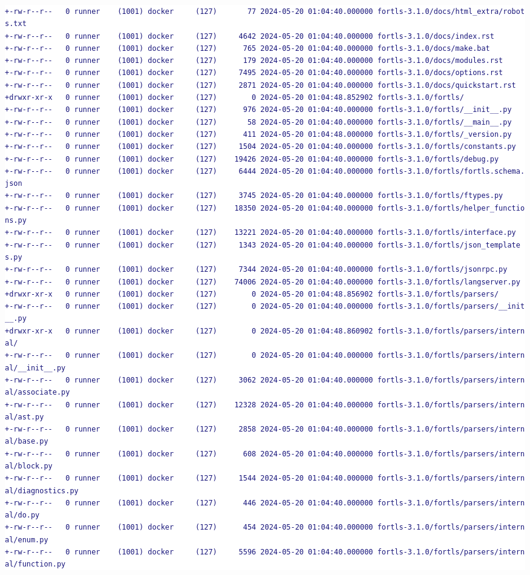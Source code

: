 ```diff
+-rw-r--r--   0 runner    (1001) docker     (127)       77 2024-05-20 01:04:40.000000 fortls-3.1.0/docs/html_extra/robots.txt
+-rw-r--r--   0 runner    (1001) docker     (127)     4642 2024-05-20 01:04:40.000000 fortls-3.1.0/docs/index.rst
+-rw-r--r--   0 runner    (1001) docker     (127)      765 2024-05-20 01:04:40.000000 fortls-3.1.0/docs/make.bat
+-rw-r--r--   0 runner    (1001) docker     (127)      179 2024-05-20 01:04:40.000000 fortls-3.1.0/docs/modules.rst
+-rw-r--r--   0 runner    (1001) docker     (127)     7495 2024-05-20 01:04:40.000000 fortls-3.1.0/docs/options.rst
+-rw-r--r--   0 runner    (1001) docker     (127)     2871 2024-05-20 01:04:40.000000 fortls-3.1.0/docs/quickstart.rst
+drwxr-xr-x   0 runner    (1001) docker     (127)        0 2024-05-20 01:04:48.852902 fortls-3.1.0/fortls/
+-rw-r--r--   0 runner    (1001) docker     (127)      976 2024-05-20 01:04:40.000000 fortls-3.1.0/fortls/__init__.py
+-rw-r--r--   0 runner    (1001) docker     (127)       58 2024-05-20 01:04:40.000000 fortls-3.1.0/fortls/__main__.py
+-rw-r--r--   0 runner    (1001) docker     (127)      411 2024-05-20 01:04:48.000000 fortls-3.1.0/fortls/_version.py
+-rw-r--r--   0 runner    (1001) docker     (127)     1504 2024-05-20 01:04:40.000000 fortls-3.1.0/fortls/constants.py
+-rw-r--r--   0 runner    (1001) docker     (127)    19426 2024-05-20 01:04:40.000000 fortls-3.1.0/fortls/debug.py
+-rw-r--r--   0 runner    (1001) docker     (127)     6444 2024-05-20 01:04:40.000000 fortls-3.1.0/fortls/fortls.schema.json
+-rw-r--r--   0 runner    (1001) docker     (127)     3745 2024-05-20 01:04:40.000000 fortls-3.1.0/fortls/ftypes.py
+-rw-r--r--   0 runner    (1001) docker     (127)    18350 2024-05-20 01:04:40.000000 fortls-3.1.0/fortls/helper_functions.py
+-rw-r--r--   0 runner    (1001) docker     (127)    13221 2024-05-20 01:04:40.000000 fortls-3.1.0/fortls/interface.py
+-rw-r--r--   0 runner    (1001) docker     (127)     1343 2024-05-20 01:04:40.000000 fortls-3.1.0/fortls/json_templates.py
+-rw-r--r--   0 runner    (1001) docker     (127)     7344 2024-05-20 01:04:40.000000 fortls-3.1.0/fortls/jsonrpc.py
+-rw-r--r--   0 runner    (1001) docker     (127)    74006 2024-05-20 01:04:40.000000 fortls-3.1.0/fortls/langserver.py
+drwxr-xr-x   0 runner    (1001) docker     (127)        0 2024-05-20 01:04:48.856902 fortls-3.1.0/fortls/parsers/
+-rw-r--r--   0 runner    (1001) docker     (127)        0 2024-05-20 01:04:40.000000 fortls-3.1.0/fortls/parsers/__init__.py
+drwxr-xr-x   0 runner    (1001) docker     (127)        0 2024-05-20 01:04:48.860902 fortls-3.1.0/fortls/parsers/internal/
+-rw-r--r--   0 runner    (1001) docker     (127)        0 2024-05-20 01:04:40.000000 fortls-3.1.0/fortls/parsers/internal/__init__.py
+-rw-r--r--   0 runner    (1001) docker     (127)     3062 2024-05-20 01:04:40.000000 fortls-3.1.0/fortls/parsers/internal/associate.py
+-rw-r--r--   0 runner    (1001) docker     (127)    12328 2024-05-20 01:04:40.000000 fortls-3.1.0/fortls/parsers/internal/ast.py
+-rw-r--r--   0 runner    (1001) docker     (127)     2858 2024-05-20 01:04:40.000000 fortls-3.1.0/fortls/parsers/internal/base.py
+-rw-r--r--   0 runner    (1001) docker     (127)      608 2024-05-20 01:04:40.000000 fortls-3.1.0/fortls/parsers/internal/block.py
+-rw-r--r--   0 runner    (1001) docker     (127)     1544 2024-05-20 01:04:40.000000 fortls-3.1.0/fortls/parsers/internal/diagnostics.py
+-rw-r--r--   0 runner    (1001) docker     (127)      446 2024-05-20 01:04:40.000000 fortls-3.1.0/fortls/parsers/internal/do.py
+-rw-r--r--   0 runner    (1001) docker     (127)      454 2024-05-20 01:04:40.000000 fortls-3.1.0/fortls/parsers/internal/enum.py
+-rw-r--r--   0 runner    (1001) docker     (127)     5596 2024-05-20 01:04:40.000000 fortls-3.1.0/fortls/parsers/internal/function.py
```